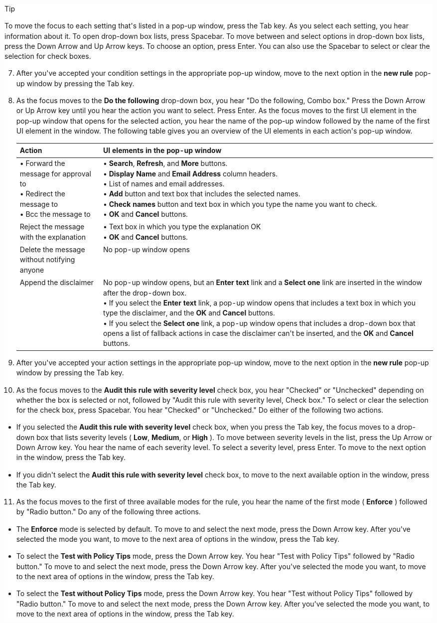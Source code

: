    > [!TIP]
   > To move the focus to each setting that's listed in a pop-up window, press the Tab key. As you select each setting, you hear information about it. To open drop-down box lists, press Spacebar. To move between and select options in drop-down box lists, press the Down Arrow and Up Arrow keys. To choose an option, press Enter. You can also use the Spacebar to select or clear the selection for check boxes.

7. After you've accepted your condition settings in the appropriate pop-up window, move to the next option in the **new rule** pop-up window by pressing the Tab key.

8. As the focus moves to the **Do the following** drop-down box, you hear "Do the following, Combo box." Press the Down Arrow or Up Arrow key until you hear the action you want to select. Press Enter. As the focus moves to the first UI element in the pop-up window that opens for the selected action, you hear the name of the pop-up window followed by the name of the first UI element in the window. The following table gives you an overview of the UI elements in each action's pop-up window.

   |**Action**|**UI elements in the pop-up window**|
   |:-----|:-----|
   |• Forward the message for approval to <br/>• Redirect the message to <br/>• Bcc the message to|• **Search**, **Refresh**, and **More** buttons. <br/>• **Display Name** and **Email Address** column headers. <br/>• List of names and email addresses. <br/>• **Add** button and text box that includes the selected names. <br/>• **Check names** button and text box in which you type the name you want to check. <br/>• **OK** and **Cancel** buttons.|
   |Reject the message with the explanation|• Text box in which you type the explanation OK <br/>• **OK** and **Cancel** buttons.|
   |Delete the message without notifying anyone|No pop-up window opens|
   |Append the disclaimer|No pop-up window opens, but an **Enter text** link and a **Select one** link are inserted in the window after the drop-down box. <br/>• If you select the **Enter text** link, a pop-up window opens that includes a text box in which you type the disclaimer, and the **OK** and **Cancel** buttons. <br/>• If you select the **Select one** link, a pop-up window opens that includes a drop-down box that opens a list of fallback actions in case the disclaimer can't be inserted, and the **OK** and **Cancel** buttons.|

9. After you've accepted your action settings in the appropriate pop-up window, move to the next option in the **new rule** pop-up window by pressing the Tab key.

10. As the focus moves to the **Audit this rule with severity level** check box, you hear "Checked" or "Unchecked" depending on whether the box is selected or not, followed by "Audit this rule with severity level, Check box." To select or clear the selection for the check box, press Spacebar. You hear "Checked" or "Unchecked." Do either of the following two actions.

   - If you selected the **Audit this rule with severity level** check box, when you press the Tab key, the focus moves to a drop-down box that lists severity levels ( **Low**, **Medium**, or **High** ). To move between severity levels in the list, press the Up Arrow or Down Arrow key. You hear the name of each severity level. To select a severity level, press Enter. To move to the next option in the window, press the Tab key.

   - If you didn't select the **Audit this rule with severity level** check box, to move to the next available option in the window, press the Tab key.

11. As the focus moves to the first of three available modes for the rule, you hear the name of the first mode ( **Enforce** ) followed by "Radio button." Do any of the following three actions.

   - The **Enforce** mode is selected by default. To move to and select the next mode, press the Down Arrow key. After you've selected the mode you want, to move to the next area of options in the window, press the Tab key.

   - To select the **Test with Policy Tips** mode, press the Down Arrow key. You hear "Test with Policy Tips" followed by "Radio button." To move to and select the next mode, press the Down Arrow key. After you've selected the mode you want, to move to the next area of options in the window, press the Tab key.

   - To select the **Test without Policy Tips** mode, press the Down Arrow key. You hear "Test without Policy Tips" followed by "Radio button." To move to and select the next mode, press the Down Arrow key. After you've selected the mode you want, to move to the next area of options in the window, press the Tab key.
